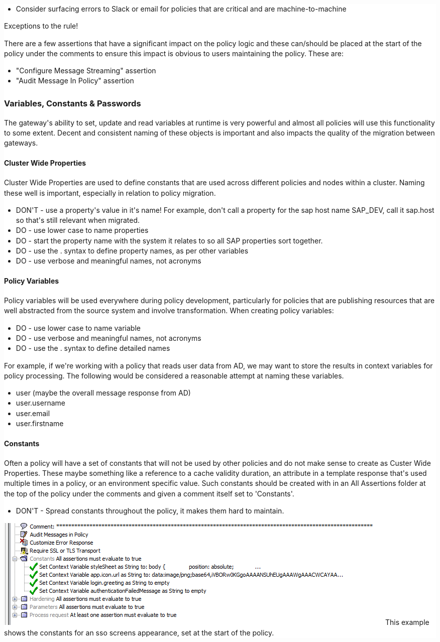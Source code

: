 * Consider surfacing errors to Slack or email for policies that are critical and are machine-to-machine

Exceptions to the rule!

There are a few assertions that have a significant impact on the policy logic and these can/should be placed at the start of the policy under the comments to ensure this impact is obvious to users maintaining the policy. These are:
*	"Configure Message Streaming" assertion
*	"Audit Message In Policy" assertion

### Variables, Constants & Passwords
The gateway's ability to set, update and read variables at runtime is very powerful and almost all policies will use this functionality to some extent. Decent and consistent naming of these objects is important and also impacts the quality of the migration between gateways.

#### Cluster Wide Properties
Cluster Wide Properties are used to define constants that are used across different policies and nodes within a cluster. Naming these well is important, especially in relation to policy migration.
* DON'T -  use a property's value in it's name! For example, don't call a property for the sap host name SAP_DEV, call it sap.host so that's still relevant when migrated.
* DO - use lower case to name properties
* DO - start the property name with the system it relates to so all SAP properties sort together.
* DO - use the . syntax to define property names, as per other variables
* DO - use verbose and meaningful names, not acronyms

#### Policy Variables
Policy variables will be used everywhere during policy development, particularly for policies that are publishing resources that are well abstracted from the source system and involve transformation. When creating policy variables:
* DO - use lower case to name variable
* DO - use verbose and meaningful names, not acronyms
* DO - use the . syntax to define detailed names

For example, if we're working with a policy that reads user data from AD, we may want to store the results in context variables for policy processing. The following would be considered a reasonable attempt at naming these variables.
* 	user (maybe the overall message response from AD)
* 	user.username
* 	user.email
* 	user.firstname

#### Constants
Often a policy will have a set of constants that will not be used by other policies and do not make sense to create as Custer Wide Properties. These maybe something like a reference to a cache validity duration, an attribute in a template response that's used multiple times in a policy, or an environment specific value. Such constants should be created with in an All Assertions folder at the top of the policy under the comments and given a comment itself set to 'Constants'.
* DON'T -  Spread constants throughout the policy, it makes them hard to maintain.

![alt text](images/constant.png "Example")
This example shows the constants for an sso screens appearance, set at the start of the policy.
